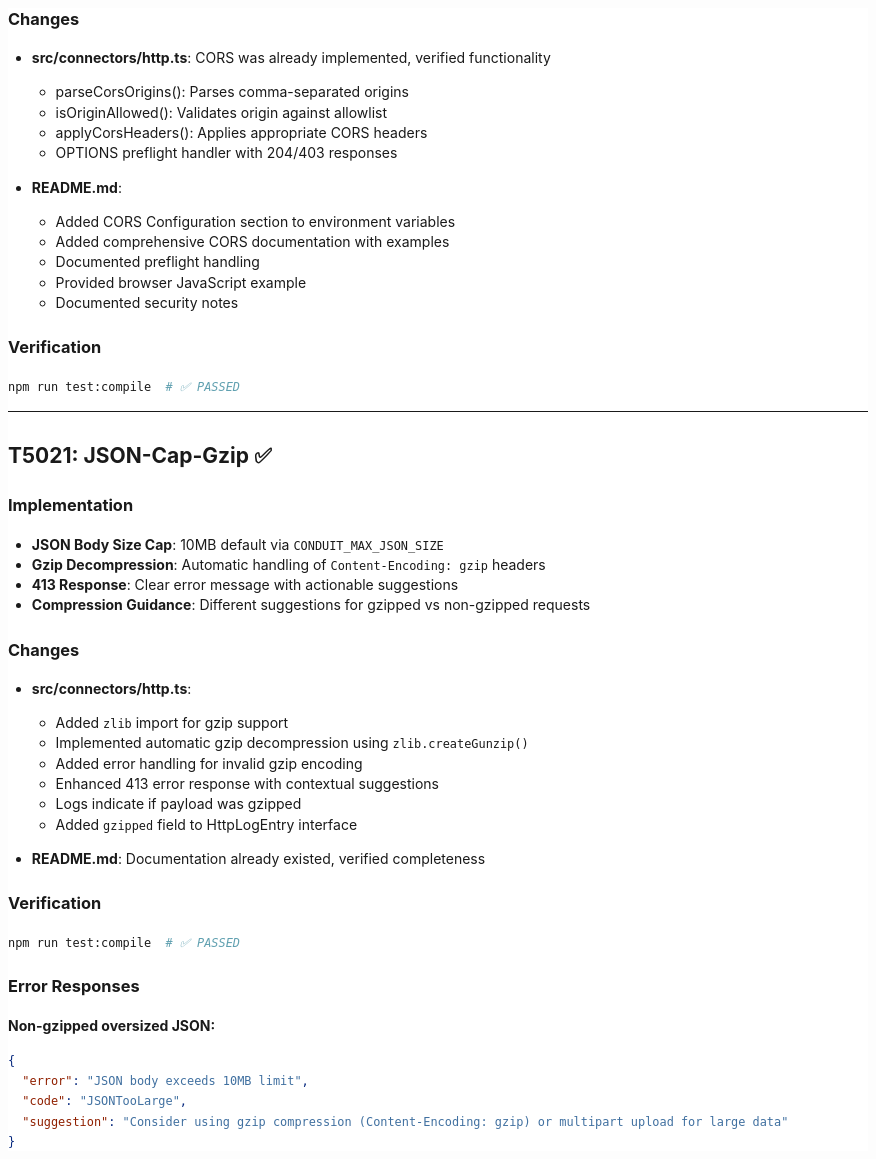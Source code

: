 ### Changes
- **src/connectors/http.ts**: CORS was already implemented, verified functionality
  - parseCorsOrigins(): Parses comma-separated origins
  - isOriginAllowed(): Validates origin against allowlist
  - applyCorsHeaders(): Applies appropriate CORS headers
  - OPTIONS preflight handler with 204/403 responses

- **README.md**:
  - Added CORS Configuration section to environment variables
  - Added comprehensive CORS documentation with examples
  - Documented preflight handling
  - Provided browser JavaScript example
  - Documented security notes

### Verification
```bash
npm run test:compile  # ✅ PASSED
```

---

## T5021: JSON-Cap-Gzip ✅

### Implementation
- **JSON Body Size Cap**: 10MB default via `CONDUIT_MAX_JSON_SIZE`
- **Gzip Decompression**: Automatic handling of `Content-Encoding: gzip` headers
- **413 Response**: Clear error message with actionable suggestions
- **Compression Guidance**: Different suggestions for gzipped vs non-gzipped requests

### Changes
- **src/connectors/http.ts**:
  - Added `zlib` import for gzip support
  - Implemented automatic gzip decompression using `zlib.createGunzip()`
  - Added error handling for invalid gzip encoding
  - Enhanced 413 error response with contextual suggestions
  - Logs indicate if payload was gzipped
  - Added `gzipped` field to HttpLogEntry interface

- **README.md**: Documentation already existed, verified completeness

### Verification
```bash
npm run test:compile  # ✅ PASSED
```

### Error Responses

**Non-gzipped oversized JSON:**
```json
{
  "error": "JSON body exceeds 10MB limit",
  "code": "JSONTooLarge",
  "suggestion": "Consider using gzip compression (Content-Encoding: gzip) or multipart upload for large data"
}
```
